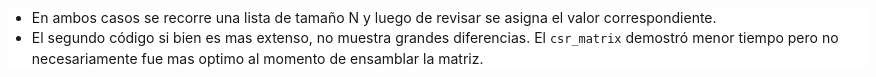 * En ambos casos se recorre una lista de tamaño N y luego de revisar se asigna el valor correspondiente.
* El segundo código si bien es mas extenso, no muestra grandes diferencias. El ```csr_matrix``` demostró menor tiempo pero no necesariamente fue mas optimo al momento de ensamblar la matriz.
